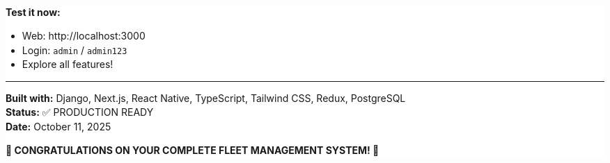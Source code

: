 **Test it now:**
- Web: http://localhost:3000
- Login: `admin` / `admin123`
- Explore all features!

---

**Built with:** Django, Next.js, React Native, TypeScript, Tailwind CSS, Redux, PostgreSQL  
**Status:** ✅ PRODUCTION READY  
**Date:** October 11, 2025  

**🎉 CONGRATULATIONS ON YOUR COMPLETE FLEET MANAGEMENT SYSTEM! 🎉**
